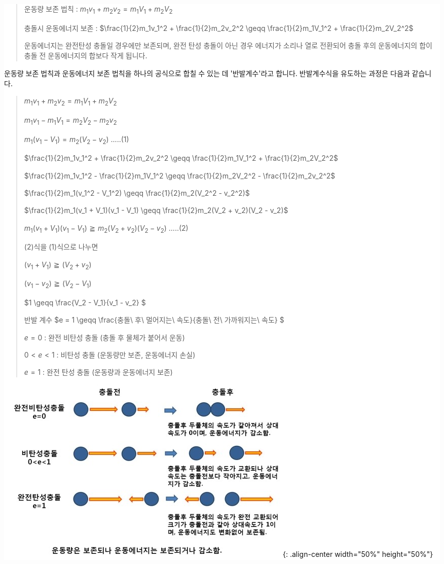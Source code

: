 > 운동량 보존 법칙 : $m_1v_1 + m_2v_2 = m_1V_1 + m_2V_2$ 
>
> 충돌시 운동에너지 보존 : $\frac{1}{2}m_1v_1^2 + \frac{1}{2}m_2v_2^2  \geqq  \frac{1}{2}m_1V_1^2 + \frac{1}{2}m_2V_2^2$
>
> 운동에너지는 완전탄성 충돌일 경우에만 보존되며, 완전 탄성 충돌이 아닌 경우 에너지가 소리나 열로 전환되어 충돌 후의 운동에너지의 합이 충돌 전 운동에너지의 합보다 작게 됩니다.

운동량 보존 법칙과 운동에너지 보존 법칙을 하나의 공식으로 합칠 수 있는 데 '반발계수'라고 합니다. 반발계수식을 유도하는 과정은 다음과 같습니다.

>$m_1v_1 + m_2v_2 = m_1V_1 + m_2V_2$
>
>$m_1v_1 - m_1V_1 =  m_2V_2 - m_2v_2$
>
>$m_1(v_1 - V_1) = m_2(V_2 - v_2)$ .....(1) 
>
>$\frac{1}{2}m_1v_1^2 + \frac{1}{2}m_2v_2^2  \geqq  \frac{1}{2}m_1V_1^2 + \frac{1}{2}m_2V_2^2$
>
>$\frac{1}{2}m_1v_1^2 - \frac{1}{2}m_1V_1^2  \geqq   \frac{1}{2}m_2V_2^2 - \frac{1}{2}m_2v_2^2$
>
>$\frac{1}{2}m_1(v_1^2 - V_1^2)  \geqq   \frac{1}{2}m_2(V_2^2 - v_2^2)$
>
>$\frac{1}{2}m_1(v_1 + V_1)(v_1 - V_1)  \geqq   \frac{1}{2}m_2(V_2 + v_2)(V_2 - v_2)$ 
>
>$m_1(v_1 + V_1)(v_1 - V_1)  \geqq   m_2(V_2 + v_2)(V_2 - v_2)$ .....(2)
>
>(2)식을 (1)식으로 나누면
>
>$(v_1 + V_1)  \geqq  (V_2 + v_2)$
>
>$(v_1 - v_2)  \geqq  (V_2 - V_1)$
>
>$1 \geqq \frac{V_2 - V_1}{v_1 - v_2} $
>
>반발 계수 $e = 1 \geqq \frac{충돌\ 후\ 멀어지는\ 속도}{충돌\ 전\ 가까워지는\ 속도} $
>
>$e = 0$ : 완전 비탄성 충돌 (충돌 후 물체가 붙어서 운동)
>
>$0 < e < 1$ : 비탄성 충돌 (운동량만 보존, 운동에너지 손실)
>
>$e = 1$ : 완전 탄성 충돌 (운동량과 운동에너지 보존)

!["운동량 보존"](/assets/images/COR.jpg){: .align-center width="50%" height="50%"}
